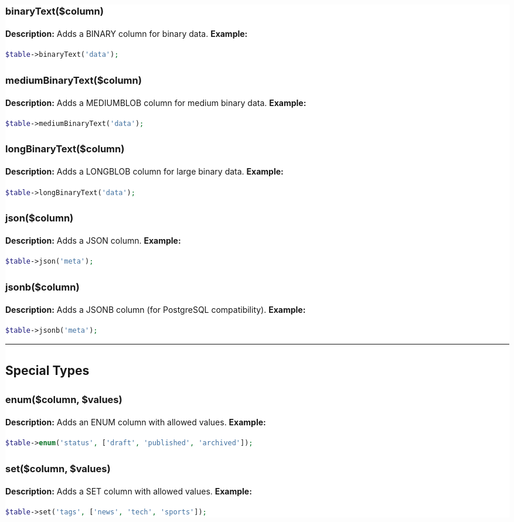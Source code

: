 ### binaryText($column)
**Description:** Adds a BINARY column for binary data.
**Example:**
```php
$table->binaryText('data');
```

### mediumBinaryText($column)
**Description:** Adds a MEDIUMBLOB column for medium binary data.
**Example:**
```php
$table->mediumBinaryText('data');
```

### longBinaryText($column)
**Description:** Adds a LONGBLOB column for large binary data.
**Example:**
```php
$table->longBinaryText('data');
```

### json($column)
**Description:** Adds a JSON column.
**Example:**
```php
$table->json('meta');
```

### jsonb($column)
**Description:** Adds a JSONB column (for PostgreSQL compatibility).
**Example:**
```php
$table->jsonb('meta');
```

---

## Special Types

### enum($column, $values)
**Description:** Adds an ENUM column with allowed values.
**Example:**
```php
$table->enum('status', ['draft', 'published', 'archived']);
```

### set($column, $values)
**Description:** Adds a SET column with allowed values.
**Example:**
```php
$table->set('tags', ['news', 'tech', 'sports']);
```
